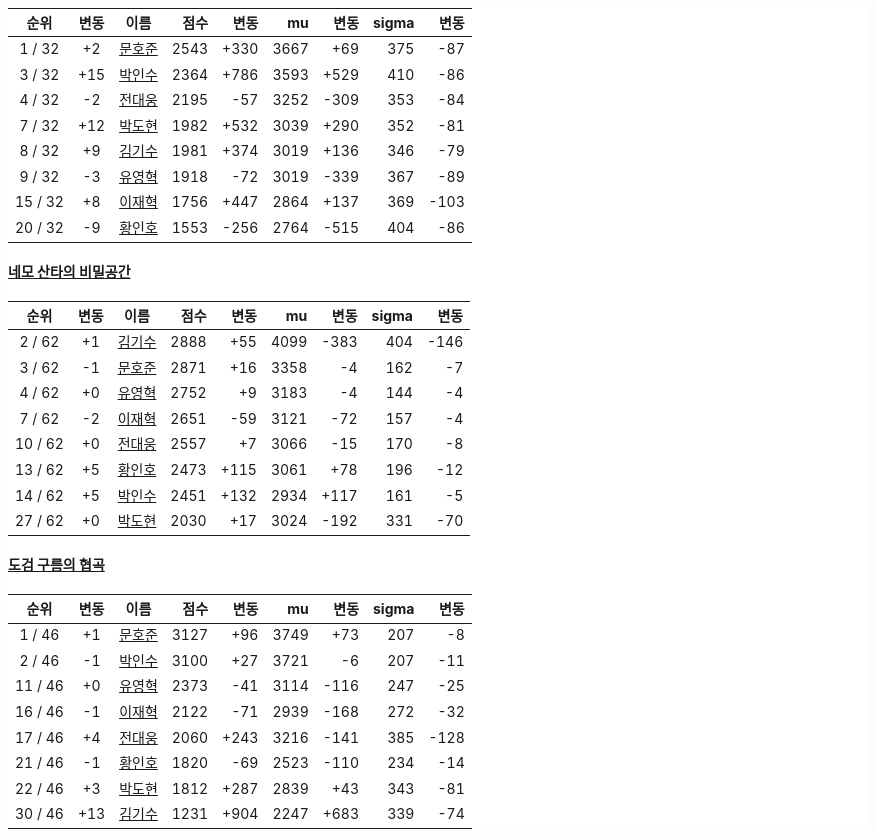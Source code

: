 | 순위 | 변동 | 이름 | 점수 | 변동 | mu | 변동 | sigma | 변동 |
|:---:|:---:|:---:|---:|---:|---:|---:|---:|---:|
| 1 / 32 | +2 | [문호준](../munhojun) | 2543 | +330 | 3667 | +69 | 375 | -87 |
| 3 / 32 | +15 | [박인수](../bakinsu) | 2364 | +786 | 3593 | +529 | 410 | -86 |
| 4 / 32 | -2 | [전대웅](../jeondaewoong) | 2195 | -57 | 3252 | -309 | 353 | -84 |
| 7 / 32 | +12 | [박도현](../bakdohyeon) | 1982 | +532 | 3039 | +290 | 352 | -81 |
| 8 / 32 | +9 | [김기수](../gimgisu) | 1981 | +374 | 3019 | +136 | 346 | -79 |
| 9 / 32 | -3 | [유영혁](../yuyeonghyeok) | 1918 | -72 | 3019 | -339 | 367 | -89 |
| 15 / 32 | +8 | [이재혁](../ijaehyeok) | 1756 | +447 | 2864 | +137 | 369 | -103 |
| 20 / 32 | -9 | [황인호](../hwanginho) | 1553 | -256 | 2764 | -515 | 404 | -86 |

#### [네모 산타의 비밀공간](../santa)

| 순위 | 변동 | 이름 | 점수 | 변동 | mu | 변동 | sigma | 변동 |
|:---:|:---:|:---:|---:|---:|---:|---:|---:|---:|
| 2 / 62 | +1 | [김기수](../gimgisu) | 2888 | +55 | 4099 | -383 | 404 | -146 |
| 3 / 62 | -1 | [문호준](../munhojun) | 2871 | +16 | 3358 | -4 | 162 | -7 |
| 4 / 62 | +0 | [유영혁](../yuyeonghyeok) | 2752 | +9 | 3183 | -4 | 144 | -4 |
| 7 / 62 | -2 | [이재혁](../ijaehyeok) | 2651 | -59 | 3121 | -72 | 157 | -4 |
| 10 / 62 | +0 | [전대웅](../jeondaewoong) | 2557 | +7 | 3066 | -15 | 170 | -8 |
| 13 / 62 | +5 | [황인호](../hwanginho) | 2473 | +115 | 3061 | +78 | 196 | -12 |
| 14 / 62 | +5 | [박인수](../bakinsu) | 2451 | +132 | 2934 | +117 | 161 | -5 |
| 27 / 62 | +0 | [박도현](../bakdohyeon) | 2030 | +17 | 3024 | -192 | 331 | -70 |

#### [도검 구름의 협곡](../hyupgog)

| 순위 | 변동 | 이름 | 점수 | 변동 | mu | 변동 | sigma | 변동 |
|:---:|:---:|:---:|---:|---:|---:|---:|---:|---:|
| 1 / 46 | +1 | [문호준](../munhojun) | 3127 | +96 | 3749 | +73 | 207 | -8 |
| 2 / 46 | -1 | [박인수](../bakinsu) | 3100 | +27 | 3721 | -6 | 207 | -11 |
| 11 / 46 | +0 | [유영혁](../yuyeonghyeok) | 2373 | -41 | 3114 | -116 | 247 | -25 |
| 16 / 46 | -1 | [이재혁](../ijaehyeok) | 2122 | -71 | 2939 | -168 | 272 | -32 |
| 17 / 46 | +4 | [전대웅](../jeondaewoong) | 2060 | +243 | 3216 | -141 | 385 | -128 |
| 21 / 46 | -1 | [황인호](../hwanginho) | 1820 | -69 | 2523 | -110 | 234 | -14 |
| 22 / 46 | +3 | [박도현](../bakdohyeon) | 1812 | +287 | 2839 | +43 | 343 | -81 |
| 30 / 46 | +13 | [김기수](../gimgisu) | 1231 | +904 | 2247 | +683 | 339 | -74 |
